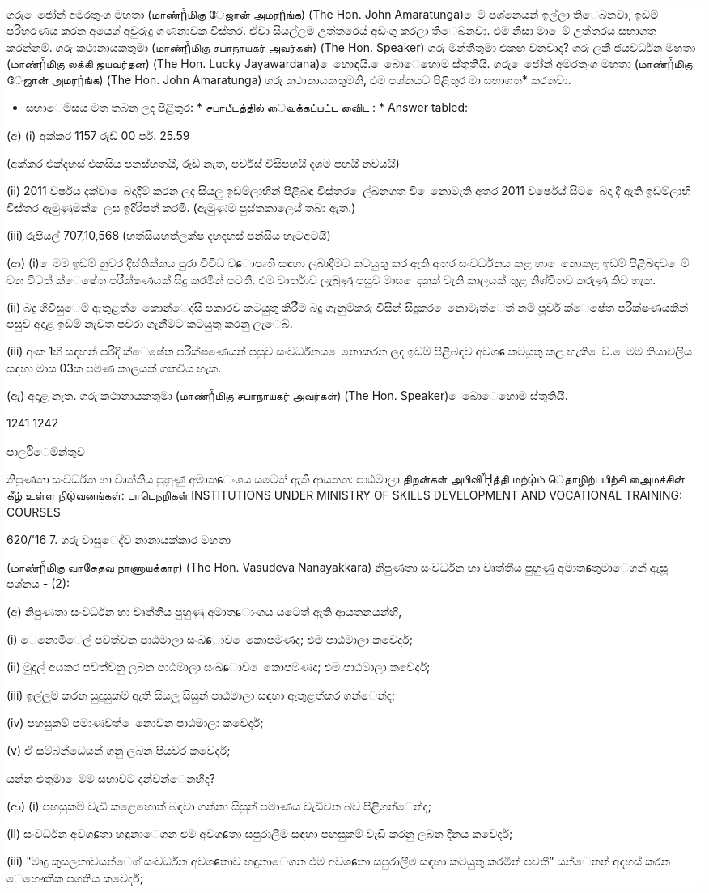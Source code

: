 ගරු ෙජෝන් අමරතුංග මහතා (மாண்ᾗமிகு ேஜான் அமரᾐங்க) (The Hon. John Amaratunga) ෙම් පශ්නෙයන් ඉල්ලා තිෙබනවා, ඉඩම් පරිහරණය කරන අයෙග් අවුරුදු ගණනාවක විස්තර. ඒවා සියල්ලම උත්තරෙය් අඩංගු කරලා තිෙබනවා. එම නිසා මා ෙම් උත්තරය සභාගත කරන්නම්. ගරු කථානායකතුමා (மாண்ᾗமிகு சபாநாயகர் அவர்கள்) (The Hon. Speaker) ගරු මන්තීතුමා එකඟ වනවාද? ගරු ලකී ජයවර්ධන මහතා (மாண்ᾗமிகு லக்கி ஜயவர்தன) (The Hon. Lucky Jayawardana) ෙහොඳයි. ෙබොෙහොම ස්තුතියි. ගරු ෙජෝන් අමරතුංග මහතා (மாண்ᾗமிகு ேஜான் அமரᾐங்க) (The Hon. John Amaratunga) ගරු කථානායකතුමනි, එම පශ්නයට පිළිතුර මා සභාගත* කරනවා.

* සභාෙම්සය මත තබන ලද පිළිතුර: * சபாபீடத்தில் ைவக்கப்பட்ட விைட : * Answer tabled:

(අ) (i) අක්කර 1157 රූඩ් 00 පර්. 25.59

(අක්කර එක්දහස් එකසිය පනස්හතයි, රූඩ් නැත, පර්චස් විසිපහයි දශම පහයි නවයයි)

(ii) 2011 වර්ෂය දක්වා ෙබදාදීම් කරන ලද සියලු ඉඩම්ලාභින් පිළිබඳ විස්තර ෙල්ඛනගත වී ෙනොමැති අතර 2011 වර්ෂෙය් සිට ෙබදා දී ඇති ඉඩම්ලාභි විස්තර ඇමුණුමක් ෙලස ඉදිරිපත් කරමි. (ඇමුණුම පුස්තකාලෙය් තබා ඇත.)

(iii) රුපියල් 707,10,568 (හත්සියහත්ලක්ෂ දහදහස් පන්සිය හැටඅටයි)

(ආ) (i) ෙමම ඉඩම් නුවර දිස්තික්කය පුරා විවිධ වɕාපෘති සඳහා ලබාදීමට කටයුතු කර ඇති අතර සංවර්ධනය කළ හා ෙනොකළ ඉඩම් පිළිබඳව ෙම් වන විටත් ක්ෙෂේත පරීක්ෂණයක් සිදු කරමින් පවතී. එම වාර්තාව ලැබුණු පසුව මාස ෙදකක් වැනි කාලයක් තුළ නිශ්චිතව කරුණු කිව හැක.

(ii) බදු ගිවිසුෙම් ඇතුළත් ෙකොන්ෙද්සි පකාරව කටයුතු කිරීම බදු ගැනුම්කරු විසින් සිදුකර ෙනොමැත්ෙත් නම් පූර්ව ක්ෙෂේත පරීක්ෂණයකින් පසුව අදාළ ඉඩම් නැවත පවරා ගැනීමට කටයුතු කරනු ලැෙබ්.

(iii) අංක 1හි සඳහන් පරිදි ක්ෙෂේත පරීක්ෂණෙයන් පසුව සංවර්ධනය ෙනොකරන ලද ඉඩම් පිළිබඳව අවශɕ කටයුතු කළ හැකි ෙව්. ෙමම කියාවලිය සඳහා මාස 03ක පමණ කාලයක් ගතවිය හැක.

(ඇ) අදාළ නැත. ගරු කථානායකතුමා (மாண்ᾗமிகு சபாநாயகர் அவர்கள்) (The Hon. Speaker) ෙබොෙහොම ස්තුතියි.

1241 1242

පාර්ලිෙම්න්තුව

නිපුණතා සංවර්ධන හා වෘත්තීය පුහුණු අමාතɕංශය යටෙත් ඇති ආයතන: පාඨමාලා திறன்கள் அபிவிᾞத்தி மற்ᾠம் ெதாழிற்பயிற்சி அைமச்சின் கீழ் உள்ள நிᾠவனங்கள்: பாடெநறிகள் INSTITUTIONS UNDER MINISTRY OF SKILLS DEVELOPMENT AND VOCATIONAL TRAINING: COURSES

620/’16 7. ගරු වාසුෙද්ව නානායක්කාර මහතා

(மாண்ᾗமிகு வாசுேதவ நாணாயக்கார) (The Hon. Vasudeva Nanayakkara) නිපුණතා සංවර්ධන හා වෘත්තීය පුහුණු අමාතɕතුමාෙගන් ඇසූ පශ්නය - (2):

(අ) නිපුණතා සංවර්ධන හා වෘත්තීය පුහුණු අමාතɕාංශය යටෙත් ඇති ආයතනයන්හි,

(i) ෙනොමිෙල් පවත්වන පාඨමාලා සංඛɕාව ෙකොපමණද; එම පාඨමාලා කවෙර්ද;

(ii) මුදල් අයකර පවත්වනු ලබන පාඨමාලා සංඛɕාව ෙකොපමණද; එම පාඨමාලා කවෙර්ද;

(iii) ඉල්ලුම් කරන සුදුසුකම් ඇති සියලු සිසුන් පාඨමාලා සඳහා ඇතුළත්කර ගන්ෙන්ද;

(iv) පහසුකම් පමාණවත් ෙනොවන පාඨමාලා කවෙර්ද;

(v) ඒ සම්බන්ධෙයන් ගනු ලබන පියවර කවෙර්ද;

යන්න එතුමා ෙමම සභාවට දන්වන්ෙනහිද?

(ආ) (i) පහසුකම් වැඩි කළෙහොත් බඳවා ගන්නා සිසුන් පමාණය වැඩිවන බව පිළිගන්ෙන්ද;

(ii) සංවර්ධන අවශɕතා හඳුනාෙගන එම අවශɕතා සපුරාලීම සඳහා පහසුකම් වැඩි කරනු ලබන දිනය කවෙර්ද;

(iii) "මෘදු කුසලතාවයන්ෙග් සංවර්ධන අවශɕතාව හඳුනාෙගන එම අවශɕතා සපුරාලීම සඳහා කටයුතු කරමින් පවතී” යන්ෙනන් අදහස් කරන ෙභෞතික පගතිය කවෙර්ද;
